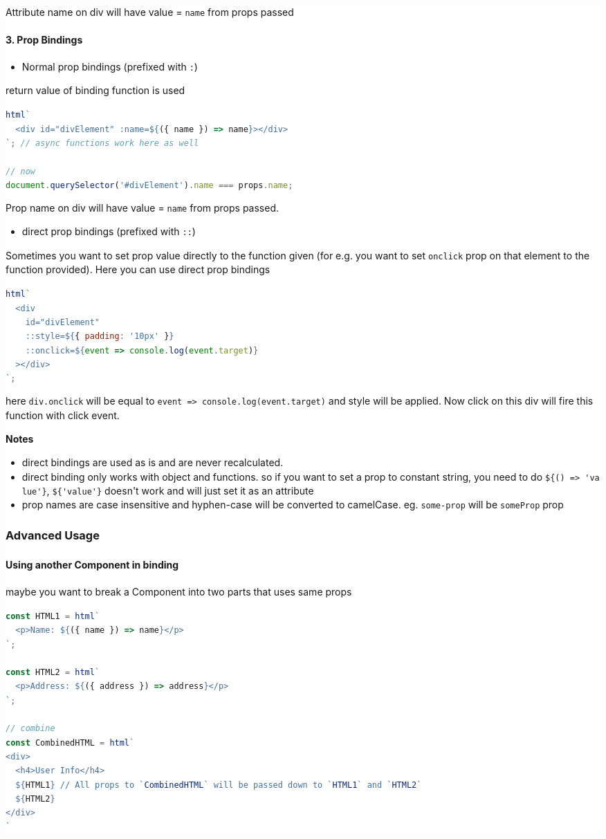 Attribute name on div will have value = `name` from props passed

#### 3. Prop Bindings

- Normal prop bindings (prefixed with `:`)

return value of binding function is used

```js
html`
  <div id="divElement" :name=${({ name }) => name}></div>
`; // async functions work here as well

// now
document.querySelector('#divElement').name === props.name;
```

Prop name on div will have value = `name` from props passed.

- direct prop bindings (prefixed with `::`)

Sometimes you want to set prop value directly to the function given (for e.g. you want to set `onclick` prop on that element to the function provided).
Here you can use direct prop bindings

```js
html`
  <div
    id="divElement"
    ::style=${{ padding: '10px' }}
    ::onclick=${event => console.log(event.target)}
  ></div>
`;
```

here `div.onclick` will be equal to `event => console.log(event.target)` and style will be applied. Now click on this div will fire this function with click event.

**Notes**

- direct bindings are used as is and are never recalculated.
- direct binding only works with object and functions. so if you want to set a prop to constant string, you need to do `${() => 'value'}`, `${'value'}` doesn't work and will just set it as an attribute
- prop names are case insensitive and hyphen-case will be converted to camelCase. eg. `some-prop` will be `someProp` prop

### Advanced Usage

#### Using another Component in binding

maybe you want to break a Component into two parts that uses same props

```JavaScript
const HTML1 = html`
  <p>Name: ${({ name }) => name}</p>
`;

const HTML2 = html`
  <p>Address: ${({ address }) => address}</p>
`;

// combine
const CombinedHTML = html`
<div>
  <h4>User Info</h4>
  ${HTML1} // All props to `CombinedHTML` will be passed down to `HTML1` and `HTML2`
  ${HTML2}
</div>
`
```
